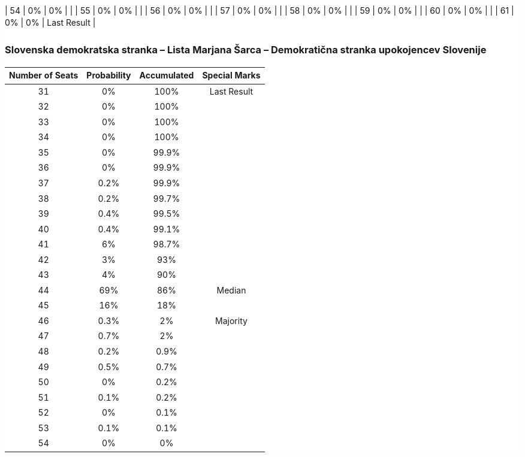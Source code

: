 | 54 | 0% | 0% |  |
| 55 | 0% | 0% |  |
| 56 | 0% | 0% |  |
| 57 | 0% | 0% |  |
| 58 | 0% | 0% |  |
| 59 | 0% | 0% |  |
| 60 | 0% | 0% |  |
| 61 | 0% | 0% | Last Result |

### Slovenska demokratska stranka – Lista Marjana Šarca – Demokratična stranka upokojencev Slovenije

| Number of Seats | Probability | Accumulated | Special Marks |
|:---------------:|:-----------:|:-----------:|:-------------:|
| 31 | 0% | 100% | Last Result |
| 32 | 0% | 100% |  |
| 33 | 0% | 100% |  |
| 34 | 0% | 100% |  |
| 35 | 0% | 99.9% |  |
| 36 | 0% | 99.9% |  |
| 37 | 0.2% | 99.9% |  |
| 38 | 0.2% | 99.7% |  |
| 39 | 0.4% | 99.5% |  |
| 40 | 0.4% | 99.1% |  |
| 41 | 6% | 98.7% |  |
| 42 | 3% | 93% |  |
| 43 | 4% | 90% |  |
| 44 | 69% | 86% | Median |
| 45 | 16% | 18% |  |
| 46 | 0.3% | 2% | Majority |
| 47 | 0.7% | 2% |  |
| 48 | 0.2% | 0.9% |  |
| 49 | 0.5% | 0.7% |  |
| 50 | 0% | 0.2% |  |
| 51 | 0.1% | 0.2% |  |
| 52 | 0% | 0.1% |  |
| 53 | 0.1% | 0.1% |  |
| 54 | 0% | 0% |  |
